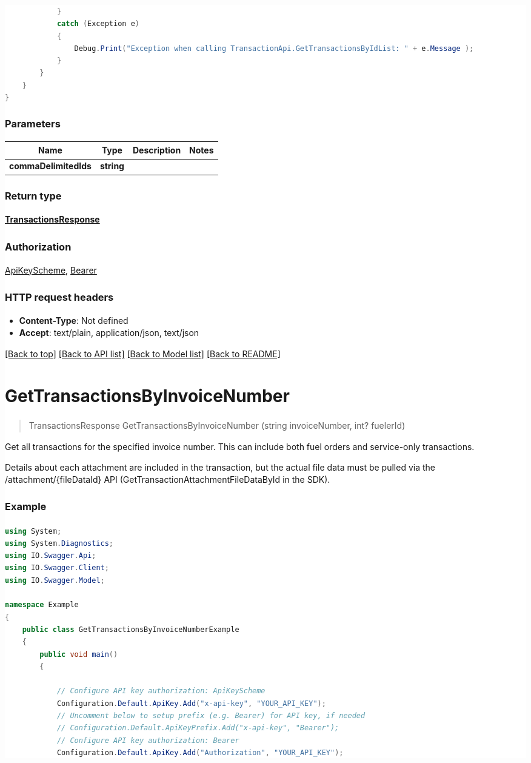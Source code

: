 ```csharp
            }
            catch (Exception e)
            {
                Debug.Print("Exception when calling TransactionApi.GetTransactionsByIdList: " + e.Message );
            }
        }
    }
}
```

### Parameters

Name | Type | Description  | Notes
------------- | ------------- | ------------- | -------------
 **commaDelimitedIds** | **string**|  | 

### Return type

[**TransactionsResponse**](TransactionsResponse.md)

### Authorization

[ApiKeyScheme](../README.md#ApiKeyScheme), [Bearer](../README.md#Bearer)

### HTTP request headers

 - **Content-Type**: Not defined
 - **Accept**: text/plain, application/json, text/json

[[Back to top]](#) [[Back to API list]](../README.md#documentation-for-api-endpoints) [[Back to Model list]](../README.md#documentation-for-models) [[Back to README]](../README.md)

<a name="gettransactionsbyinvoicenumber"></a>
# **GetTransactionsByInvoiceNumber**
> TransactionsResponse GetTransactionsByInvoiceNumber (string invoiceNumber, int? fuelerId)

Get all transactions for the specified invoice number.  This can include both fuel orders and service-only transactions.

Details about each attachment are included in the transaction, but the actual file data must be pulled via the /attachment/{fileDataId} API (GetTransactionAttachmentFileDataById in the SDK).

### Example
```csharp
using System;
using System.Diagnostics;
using IO.Swagger.Api;
using IO.Swagger.Client;
using IO.Swagger.Model;

namespace Example
{
    public class GetTransactionsByInvoiceNumberExample
    {
        public void main()
        {
            
            // Configure API key authorization: ApiKeyScheme
            Configuration.Default.ApiKey.Add("x-api-key", "YOUR_API_KEY");
            // Uncomment below to setup prefix (e.g. Bearer) for API key, if needed
            // Configuration.Default.ApiKeyPrefix.Add("x-api-key", "Bearer");
            // Configure API key authorization: Bearer
            Configuration.Default.ApiKey.Add("Authorization", "YOUR_API_KEY");
```